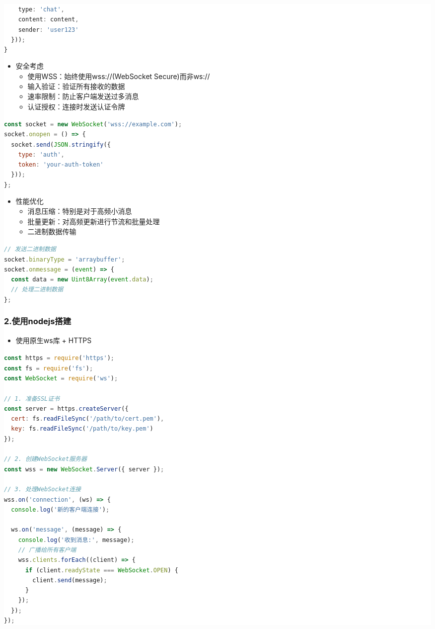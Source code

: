 ```javascript
    type: 'chat',
    content: content,
    sender: 'user123'
  }));
}
```
- 安全考虑
  - 使用WSS：始终使用wss://(WebSocket Secure)而非ws://
  - 输入验证：验证所有接收的数据
  - 速率限制：防止客户端发送过多消息
  - 认证授权：连接时发送认证令牌
```javascript
const socket = new WebSocket('wss://example.com');
socket.onopen = () => {
  socket.send(JSON.stringify({
    type: 'auth',
    token: 'your-auth-token'
  }));
};
```
- 性能优化
  - 消息压缩：特别是对于高频小消息
  - 批量更新：对高频更新进行节流和批量处理
  - 二进制数据传输
```javascript
// 发送二进制数据
socket.binaryType = 'arraybuffer';
socket.onmessage = (event) => {
  const data = new Uint8Array(event.data);
  // 处理二进制数据
};
```


### 2.使用nodejs搭建
- 使用原生ws库 + HTTPS

```javascript
const https = require('https');
const fs = require('fs');
const WebSocket = require('ws');

// 1. 准备SSL证书
const server = https.createServer({
  cert: fs.readFileSync('/path/to/cert.pem'),
  key: fs.readFileSync('/path/to/key.pem')
});

// 2. 创建WebSocket服务器
const wss = new WebSocket.Server({ server });

// 3. 处理WebSocket连接
wss.on('connection', (ws) => {
  console.log('新的客户端连接');
  
  ws.on('message', (message) => {
    console.log('收到消息:', message);
    // 广播给所有客户端
    wss.clients.forEach((client) => {
      if (client.readyState === WebSocket.OPEN) {
        client.send(message);
      }
    });
  });
});
```